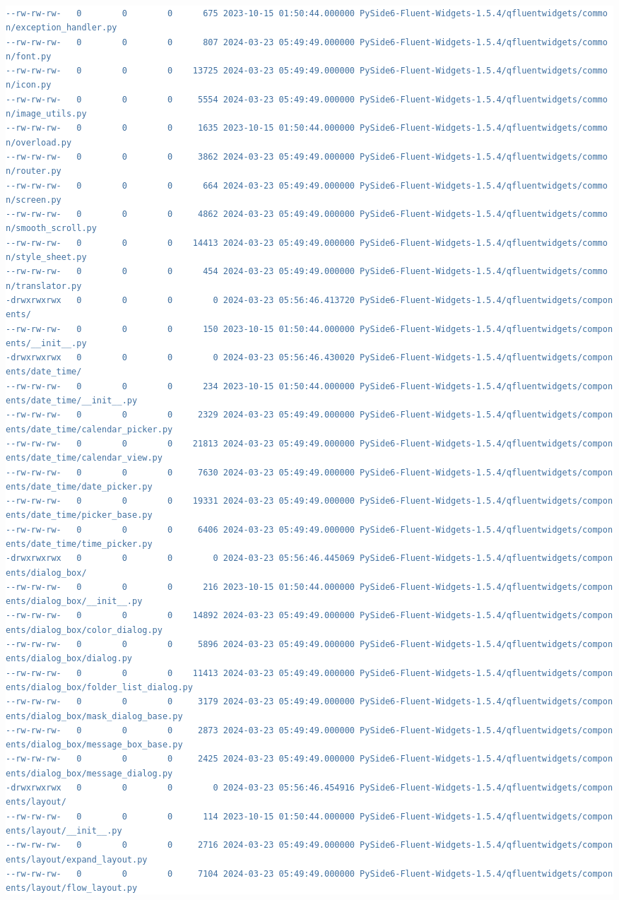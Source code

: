 ```diff
--rw-rw-rw-   0        0        0      675 2023-10-15 01:50:44.000000 PySide6-Fluent-Widgets-1.5.4/qfluentwidgets/common/exception_handler.py
--rw-rw-rw-   0        0        0      807 2024-03-23 05:49:49.000000 PySide6-Fluent-Widgets-1.5.4/qfluentwidgets/common/font.py
--rw-rw-rw-   0        0        0    13725 2024-03-23 05:49:49.000000 PySide6-Fluent-Widgets-1.5.4/qfluentwidgets/common/icon.py
--rw-rw-rw-   0        0        0     5554 2024-03-23 05:49:49.000000 PySide6-Fluent-Widgets-1.5.4/qfluentwidgets/common/image_utils.py
--rw-rw-rw-   0        0        0     1635 2023-10-15 01:50:44.000000 PySide6-Fluent-Widgets-1.5.4/qfluentwidgets/common/overload.py
--rw-rw-rw-   0        0        0     3862 2024-03-23 05:49:49.000000 PySide6-Fluent-Widgets-1.5.4/qfluentwidgets/common/router.py
--rw-rw-rw-   0        0        0      664 2024-03-23 05:49:49.000000 PySide6-Fluent-Widgets-1.5.4/qfluentwidgets/common/screen.py
--rw-rw-rw-   0        0        0     4862 2024-03-23 05:49:49.000000 PySide6-Fluent-Widgets-1.5.4/qfluentwidgets/common/smooth_scroll.py
--rw-rw-rw-   0        0        0    14413 2024-03-23 05:49:49.000000 PySide6-Fluent-Widgets-1.5.4/qfluentwidgets/common/style_sheet.py
--rw-rw-rw-   0        0        0      454 2024-03-23 05:49:49.000000 PySide6-Fluent-Widgets-1.5.4/qfluentwidgets/common/translator.py
-drwxrwxrwx   0        0        0        0 2024-03-23 05:56:46.413720 PySide6-Fluent-Widgets-1.5.4/qfluentwidgets/components/
--rw-rw-rw-   0        0        0      150 2023-10-15 01:50:44.000000 PySide6-Fluent-Widgets-1.5.4/qfluentwidgets/components/__init__.py
-drwxrwxrwx   0        0        0        0 2024-03-23 05:56:46.430020 PySide6-Fluent-Widgets-1.5.4/qfluentwidgets/components/date_time/
--rw-rw-rw-   0        0        0      234 2023-10-15 01:50:44.000000 PySide6-Fluent-Widgets-1.5.4/qfluentwidgets/components/date_time/__init__.py
--rw-rw-rw-   0        0        0     2329 2024-03-23 05:49:49.000000 PySide6-Fluent-Widgets-1.5.4/qfluentwidgets/components/date_time/calendar_picker.py
--rw-rw-rw-   0        0        0    21813 2024-03-23 05:49:49.000000 PySide6-Fluent-Widgets-1.5.4/qfluentwidgets/components/date_time/calendar_view.py
--rw-rw-rw-   0        0        0     7630 2024-03-23 05:49:49.000000 PySide6-Fluent-Widgets-1.5.4/qfluentwidgets/components/date_time/date_picker.py
--rw-rw-rw-   0        0        0    19331 2024-03-23 05:49:49.000000 PySide6-Fluent-Widgets-1.5.4/qfluentwidgets/components/date_time/picker_base.py
--rw-rw-rw-   0        0        0     6406 2024-03-23 05:49:49.000000 PySide6-Fluent-Widgets-1.5.4/qfluentwidgets/components/date_time/time_picker.py
-drwxrwxrwx   0        0        0        0 2024-03-23 05:56:46.445069 PySide6-Fluent-Widgets-1.5.4/qfluentwidgets/components/dialog_box/
--rw-rw-rw-   0        0        0      216 2023-10-15 01:50:44.000000 PySide6-Fluent-Widgets-1.5.4/qfluentwidgets/components/dialog_box/__init__.py
--rw-rw-rw-   0        0        0    14892 2024-03-23 05:49:49.000000 PySide6-Fluent-Widgets-1.5.4/qfluentwidgets/components/dialog_box/color_dialog.py
--rw-rw-rw-   0        0        0     5896 2024-03-23 05:49:49.000000 PySide6-Fluent-Widgets-1.5.4/qfluentwidgets/components/dialog_box/dialog.py
--rw-rw-rw-   0        0        0    11413 2024-03-23 05:49:49.000000 PySide6-Fluent-Widgets-1.5.4/qfluentwidgets/components/dialog_box/folder_list_dialog.py
--rw-rw-rw-   0        0        0     3179 2024-03-23 05:49:49.000000 PySide6-Fluent-Widgets-1.5.4/qfluentwidgets/components/dialog_box/mask_dialog_base.py
--rw-rw-rw-   0        0        0     2873 2024-03-23 05:49:49.000000 PySide6-Fluent-Widgets-1.5.4/qfluentwidgets/components/dialog_box/message_box_base.py
--rw-rw-rw-   0        0        0     2425 2024-03-23 05:49:49.000000 PySide6-Fluent-Widgets-1.5.4/qfluentwidgets/components/dialog_box/message_dialog.py
-drwxrwxrwx   0        0        0        0 2024-03-23 05:56:46.454916 PySide6-Fluent-Widgets-1.5.4/qfluentwidgets/components/layout/
--rw-rw-rw-   0        0        0      114 2023-10-15 01:50:44.000000 PySide6-Fluent-Widgets-1.5.4/qfluentwidgets/components/layout/__init__.py
--rw-rw-rw-   0        0        0     2716 2024-03-23 05:49:49.000000 PySide6-Fluent-Widgets-1.5.4/qfluentwidgets/components/layout/expand_layout.py
--rw-rw-rw-   0        0        0     7104 2024-03-23 05:49:49.000000 PySide6-Fluent-Widgets-1.5.4/qfluentwidgets/components/layout/flow_layout.py
```